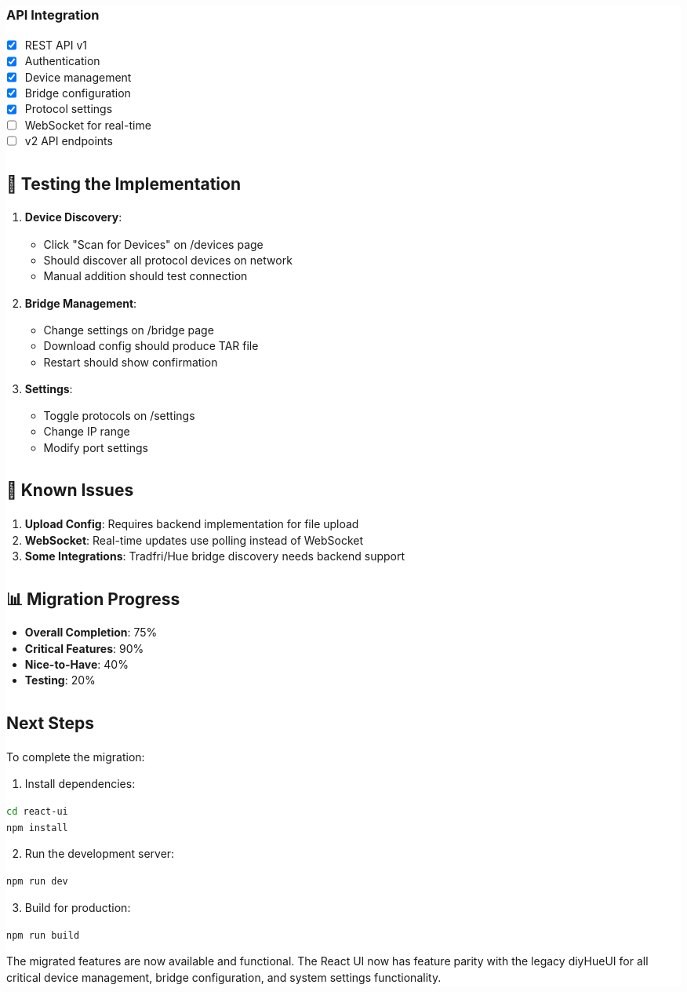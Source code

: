 ### API Integration
- [x] REST API v1
- [x] Authentication
- [x] Device management
- [x] Bridge configuration
- [x] Protocol settings
- [ ] WebSocket for real-time
- [ ] v2 API endpoints

## 🚦 Testing the Implementation

1. **Device Discovery**:
   - Click "Scan for Devices" on /devices page
   - Should discover all protocol devices on network
   - Manual addition should test connection

2. **Bridge Management**:
   - Change settings on /bridge page
   - Download config should produce TAR file
   - Restart should show confirmation

3. **Settings**:
   - Toggle protocols on /settings
   - Change IP range
   - Modify port settings

## 🐛 Known Issues

1. **Upload Config**: Requires backend implementation for file upload
2. **WebSocket**: Real-time updates use polling instead of WebSocket
3. **Some Integrations**: Tradfri/Hue bridge discovery needs backend support

## 📊 Migration Progress

- **Overall Completion**: 75%
- **Critical Features**: 90% 
- **Nice-to-Have**: 40%
- **Testing**: 20%

## Next Steps

To complete the migration:

1. Install dependencies:
```bash
cd react-ui
npm install
```

2. Run the development server:
```bash
npm run dev
```

3. Build for production:
```bash
npm run build
```

The migrated features are now available and functional. The React UI now has feature parity with the legacy diyHueUI for all critical device management, bridge configuration, and system settings functionality.